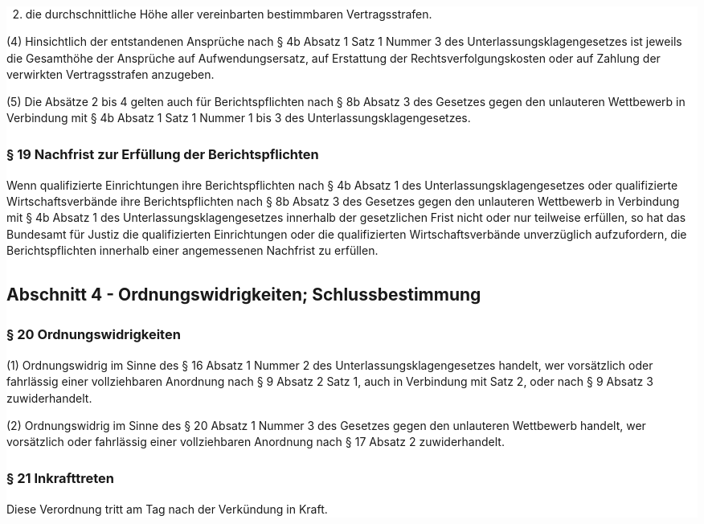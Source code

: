 
2.  die durchschnittliche Höhe aller vereinbarten bestimmbaren
    Vertragsstrafen.




(4) Hinsichtlich der entstandenen Ansprüche nach § 4b Absatz 1 Satz 1
Nummer 3 des Unterlassungsklagengesetzes ist jeweils die Gesamthöhe
der Ansprüche auf Aufwendungsersatz, auf Erstattung der
Rechtsverfolgungskosten oder auf Zahlung der verwirkten
Vertragsstrafen anzugeben.

(5) Die Absätze 2 bis 4 gelten auch für Berichtspflichten nach § 8b
Absatz 3 des Gesetzes gegen den unlauteren Wettbewerb in Verbindung
mit § 4b Absatz 1 Satz 1 Nummer 1 bis 3 des
Unterlassungsklagengesetzes.


### § 19 Nachfrist zur Erfüllung der Berichtspflichten

Wenn qualifizierte Einrichtungen ihre Berichtspflichten nach § 4b
Absatz 1 des Unterlassungsklagengesetzes oder qualifizierte
Wirtschaftsverbände ihre Berichtspflichten nach § 8b Absatz 3 des
Gesetzes gegen den unlauteren Wettbewerb in Verbindung mit § 4b Absatz
1 des Unterlassungsklagengesetzes innerhalb der gesetzlichen Frist
nicht oder nur teilweise erfüllen, so hat das Bundesamt für Justiz die
qualifizierten Einrichtungen oder die qualifizierten
Wirtschaftsverbände unverzüglich aufzufordern, die Berichtspflichten
innerhalb einer angemessenen Nachfrist zu erfüllen.


## Abschnitt 4 - Ordnungswidrigkeiten; Schlussbestimmung


### § 20 Ordnungswidrigkeiten

(1) Ordnungswidrig im Sinne des § 16 Absatz 1 Nummer 2 des
Unterlassungsklagengesetzes handelt, wer vorsätzlich oder fahrlässig
einer vollziehbaren Anordnung nach § 9 Absatz 2 Satz 1, auch in
Verbindung mit Satz 2, oder nach § 9 Absatz 3 zuwiderhandelt.

(2) Ordnungswidrig im Sinne des § 20 Absatz 1 Nummer 3 des Gesetzes
gegen den unlauteren Wettbewerb handelt, wer vorsätzlich oder
fahrlässig einer vollziehbaren Anordnung nach § 17 Absatz 2
zuwiderhandelt.


### § 21 Inkrafttreten

Diese Verordnung tritt am Tag nach der Verkündung in Kraft.

